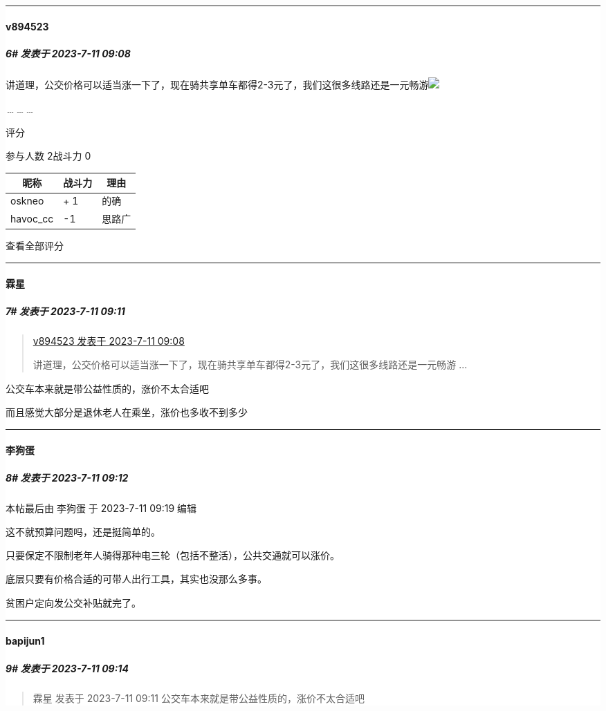 *****

####  v894523  
##### 6#       发表于 2023-7-11 09:08

讲道理，公交价格可以适当涨一下了，现在骑共享单车都得2-3元了，我们这很多线路还是一元畅游<img src="https://static.saraba1st.com/image/smiley/face2017/001.png" referrerpolicy="no-referrer">

﹍﹍﹍

评分

 参与人数 2战斗力 0

|昵称|战斗力|理由|
|----|---|---|
| oskneo| + 1|的确|
| havoc_cc|-1|思路广|

查看全部评分

*****

####  霖星  
##### 7#       发表于 2023-7-11 09:11

<blockquote><a href="httphttps://bbs.saraba1st.com/2b/forum.php?mod=redirect&amp;goto=findpost&amp;pid=61624406&amp;ptid=2143893" target="_blank">v894523 发表于 2023-7-11 09:08</a>

讲道理，公交价格可以适当涨一下了，现在骑共享单车都得2-3元了，我们这很多线路还是一元畅游 ...</blockquote>
公交车本来就是带公益性质的，涨价不太合适吧

而且感觉大部分是退休老人在乘坐，涨价也多收不到多少

*****

####  李狗蛋  
##### 8#       发表于 2023-7-11 09:12

 本帖最后由 李狗蛋 于 2023-7-11 09:19 编辑 

这不就预算问题吗，还是挺简单的。

只要保定不限制老年人骑得那种电三轮（包括不整活），公共交通就可以涨价。

底层只要有价格合适的可带人出行工具，其实也没那么多事。

贫困户定向发公交补贴就完了。

*****

####  bapijun1  
##### 9#       发表于 2023-7-11 09:14

<blockquote>霖星 发表于 2023-7-11 09:11
公交车本来就是带公益性质的，涨价不太合适吧
